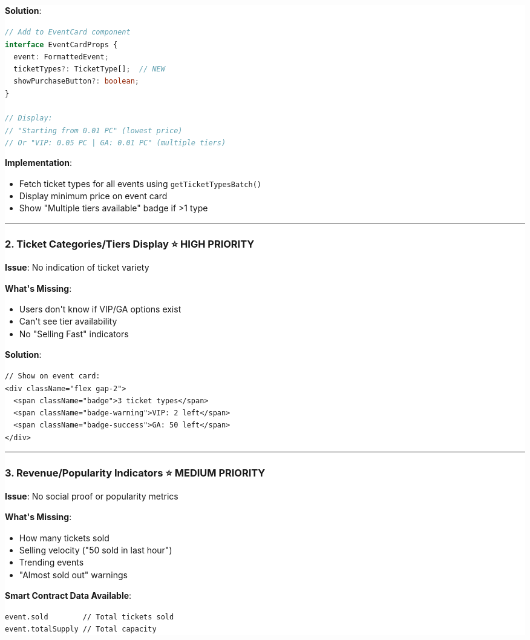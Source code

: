 **Solution**:
```typescript
// Add to EventCard component
interface EventCardProps {
  event: FormattedEvent;
  ticketTypes?: TicketType[];  // NEW
  showPurchaseButton?: boolean;
}

// Display:
// "Starting from 0.01 PC" (lowest price)
// Or "VIP: 0.05 PC | GA: 0.01 PC" (multiple tiers)
```

**Implementation**:
- Fetch ticket types for all events using `getTicketTypesBatch()`
- Display minimum price on event card
- Show "Multiple tiers available" badge if >1 type

---

### 2. **Ticket Categories/Tiers Display** ⭐ HIGH PRIORITY
**Issue**: No indication of ticket variety

**What's Missing**:
- Users don't know if VIP/GA options exist
- Can't see tier availability
- No "Selling Fast" indicators

**Solution**:
```tsx
// Show on event card:
<div className="flex gap-2">
  <span className="badge">3 ticket types</span>
  <span className="badge-warning">VIP: 2 left</span>
  <span className="badge-success">GA: 50 left</span>
</div>
```

---

### 3. **Revenue/Popularity Indicators** ⭐ MEDIUM PRIORITY
**Issue**: No social proof or popularity metrics

**What's Missing**:
- How many tickets sold
- Selling velocity ("50 sold in last hour")
- Trending events
- "Almost sold out" warnings

**Smart Contract Data Available**:
```solidity
event.sold        // Total tickets sold
event.totalSupply // Total capacity
```
